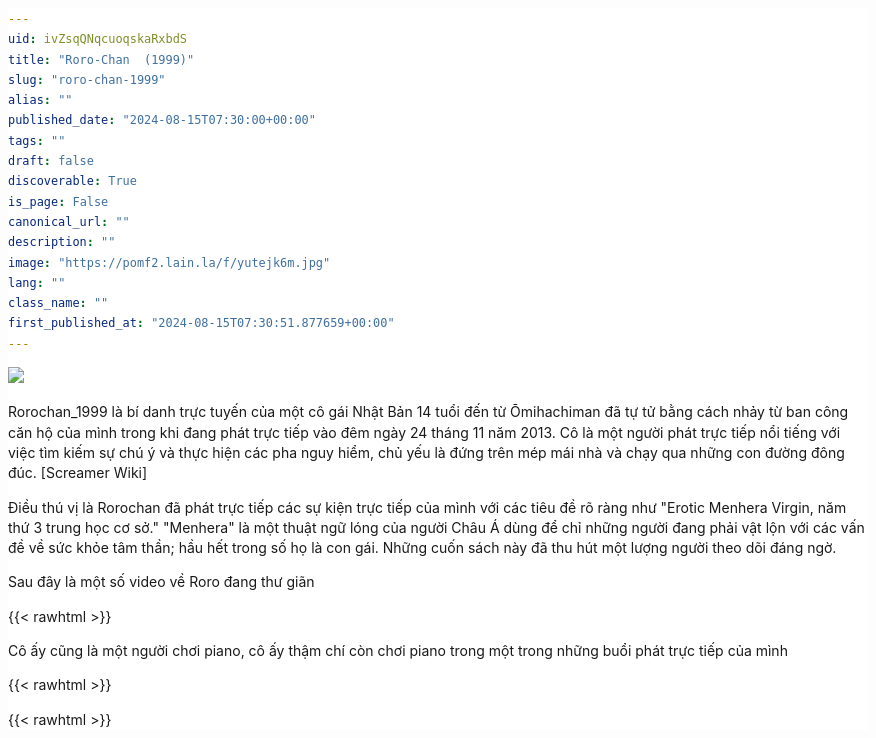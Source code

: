 ```yaml
---
uid: ivZsqQNqcuoqskaRxbdS
title: "Roro-Chan  (1999)"
slug: "roro-chan-1999"
alias: ""
published_date: "2024-08-15T07:30:00+00:00"
tags: ""
draft: false
discoverable: True
is_page: False
canonical_url: ""
description: ""
image: "https://pomf2.lain.la/f/yutejk6m.jpg"
lang: ""
class_name: ""
first_published_at: "2024-08-15T07:30:51.877659+00:00"
---
```


![](https://pomf2.lain.la/f/yutejk6m.jpg)

Rorochan_1999 là bí danh trực tuyến của một cô gái Nhật Bản 14 tuổi đến từ Ōmihachiman đã tự tử bằng cách nhảy từ ban công căn hộ của mình trong khi đang phát trực tiếp vào đêm ngày 24 tháng 11 năm 2013. Cô là một người phát trực tiếp nổi tiếng với việc tìm kiếm sự chú ý và thực hiện các pha nguy hiểm, chủ yếu là đứng trên mép mái nhà và chạy qua những con đường đông đúc. [Screamer Wiki]

Điều thú vị là Rorochan đã phát trực tiếp các sự kiện trực tiếp của mình với các tiêu đề rõ ràng như "Erotic Menhera Virgin, năm thứ 3 trung học cơ sở." "Menhera" là một thuật ngữ lóng của người Châu Á dùng để chỉ những người đang phải vật lộn với các vấn đề về sức khỏe tâm thần; hầu hết trong số họ là con gái. Những cuốn sách này đã thu hút một lượng người theo dõi đáng ngờ.

Sau đây là một số video về Roro đang thư giãn

{{< rawhtml >}}
<video width="600" height="300"  controls>
  <source src="https://pomf2.lain.la/f/xuoq9frh.mp4" type="video/mp4">
{{< /rawhtml >}}
  Your browser does not support HTML video.
</video>

Cô ấy cũng là một người chơi piano, cô ấy thậm chí còn chơi piano trong một trong những buổi phát trực tiếp của mình

{{< rawhtml >}}
<video width="300" height="300"  controls>
  <source src="https://pomf2.lain.la/f/h4j8umi.mp4" type="video/mp4">
{{< /rawhtml >}}
  Your browser does not support HTML video.
</video>

{{< rawhtml >}}
<video width="300" height="300"  controls>
  <source src="https://pomf2.lain.la/f/9mt337x.mp4" type="video/mp4">
{{< /rawhtml >}}
  Your browser does not support HTML video.
</video>
